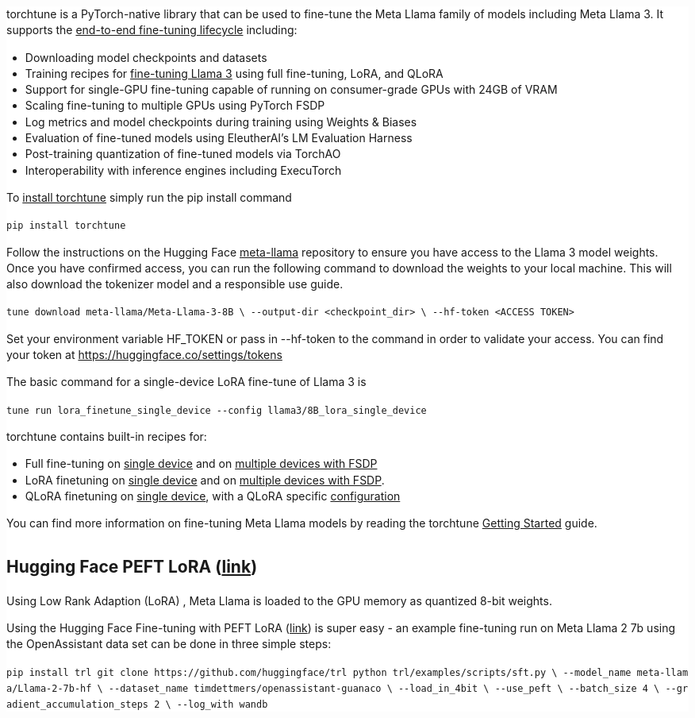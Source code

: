 torchtune is a PyTorch-native library that can be used to fine-tune the Meta Llama family of models including Meta Llama 3. It supports the [end-to-end fine-tuning lifecycle](https://pytorch.org/torchtune/stable/tutorials/e2e_flow.html) including:

* Downloading model checkpoints and datasets
* Training recipes for [fine-tuning Llama 3](https://pytorch.org/torchtune/stable/tutorials/llama3.html) using full fine-tuning, LoRA, and QLoRA
* Support for single-GPU fine-tuning capable of running on consumer-grade GPUs with 24GB of VRAM
* Scaling fine-tuning to multiple GPUs using PyTorch FSDP
* Log metrics and model checkpoints during training using Weights & Biases
* Evaluation of fine-tuned models using EleutherAI’s LM Evaluation Harness
* Post-training quantization of fine-tuned models via TorchAO
* Interoperability with inference engines including ExecuTorch

To [install torchtune](https://pytorch.org/torchtune/stable/install.html) simply run the pip install command
```
pip install torchtune
```
Follow the instructions on the Hugging Face [meta-llama](https://huggingface.co/meta-llama/Meta-Llama-3-8B) repository to ensure you have access to the Llama 3 model weights. Once you have confirmed access, you can run the following command to download the weights to your local machine. This will also download the tokenizer model and a responsible use guide.
```
tune download meta-llama/Meta-Llama-3-8B \ --output-dir <checkpoint_dir> \ --hf-token <ACCESS TOKEN>
```
Set your environment variable HF\_TOKEN or pass in --hf-token to the command in order to validate your access. You can find your token at <https://huggingface.co/settings/tokens>

The basic command for a single-device LoRA fine-tune of Llama 3 is

```
tune run lora_finetune_single_device --config llama3/8B_lora_single_device
```

torchtune contains built-in recipes for:

* Full fine-tuning on [single device](https://github.com/pytorch/torchtune/blob/main/recipes/full_finetune_single_device.py) and on [multiple devices with FSDP](https://github.com/pytorch/torchtune/blob/main/recipes/full_finetune_distributed.py)
* LoRA finetuning on [single device](https://github.com/pytorch/torchtune/blob/main/recipes/lora_finetune_single_device.py) and on [multiple devices with FSDP](https://github.com/pytorch/torchtune/blob/main/recipes/lora_finetune_distributed.py).
* QLoRA finetuning on [single device](https://github.com/pytorch/torchtune/blob/main/recipes/lora_finetune_single_device.py), with a QLoRA specific [configuration](https://github.com/pytorch/torchtune/blob/main/recipes/configs/llama3/8B_qlora_single_device.yaml)

You can find more information on fine-tuning Meta Llama models by reading the torchtune [Getting Started](https://github.com/pytorch/torchtune?tab=readme-ov-file#get-started) guide.

Hugging Face PEFT LoRA ([link](https://github.com/huggingface/peft))
--------------------------------------------------------------------

Using Low Rank Adaption (LoRA) , Meta Llama is loaded to the GPU memory as quantized 8-bit weights.

Using the Hugging Face Fine-tuning with PEFT LoRA ([link](https://huggingface.co/blog/llama2#fine-tuning-with-peft)) is super easy - an example fine-tuning run on Meta Llama 2 7b using the OpenAssistant data set can be done in three simple steps:
```
pip install trl git clone https://github.com/huggingface/trl python trl/examples/scripts/sft.py \ --model_name meta-llama/Llama-2-7b-hf \ --dataset_name timdettmers/openassistant-guanaco \ --load_in_4bit \ --use_peft \ --batch_size 4 \ --gradient_accumulation_steps 2 \ --log_with wandb
```

